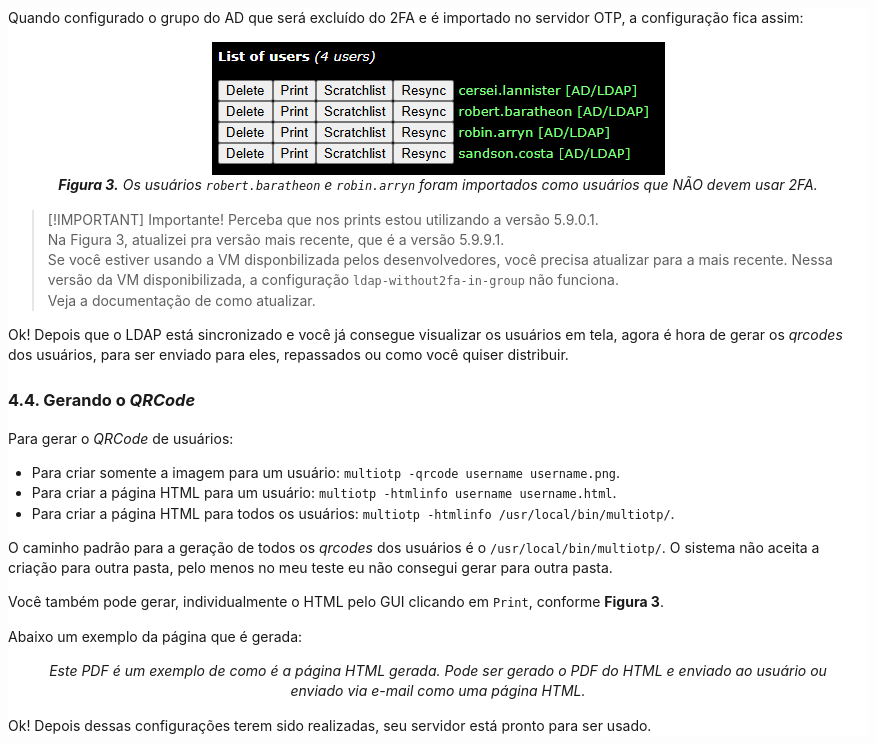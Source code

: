 Quando configurado o grupo do AD que será excluído do 2FA e é importado no servidor OTP, a configuração fica assim:

<figure style="text-align: center;">
  <img src="users.png" alt="" style="display: block; margin-left: auto; margin-right: auto; max-width: 100%; height: auto;">
  <figcaption><i><strong>Figura 3.</strong> Os usuários <code>robert.baratheon</code> e <code>robin.arryn</code> foram importados como usuários que NÃO devem usar 2FA.</i></figcaption>
</figure>

> [!IMPORTANT] Importante!
> Perceba que nos prints estou utilizando a versão 5.9.0.1.
> <br>
> Na Figura 3, atualizei pra versão mais recente, que é a versão 5.9.9.1.
> <br>
> Se você estiver usando a VM disponbilizada pelos desenvolvedores, você precisa atualizar para a mais recente. Nessa versão da VM disponibilizada, a configuração `ldap-without2fa-in-group` não funciona.
> <br>
> Veja a documentação de como atualizar.

Ok! Depois que o LDAP está sincronizado e você já consegue visualizar os usuários em tela, agora é hora de gerar os _qrcodes_ dos usuários, para ser enviado para eles, repassados ou como você quiser distribuir.

### 4.4. Gerando o _QRCode_

Para gerar o _QRCode_ de usuários:

- Para criar somente a imagem para um usuário: `multiotp -qrcode username username.png`.
- Para criar a página HTML para um usuário: `multiotp -htmlinfo username username.html`.
- Para criar a página HTML para todos os usuários: `multiotp -htmlinfo /usr/local/bin/multiotp/`.

O caminho padrão para a geração de todos os _qrcodes_ dos usuários é o `/usr/local/bin/multiotp/`. O sistema não aceita a criação para outra pasta, pelo menos no meu teste eu não consegui gerar para outra pasta.

Você também pode gerar, individualmente o HTML pelo GUI clicando em `Print`, conforme **Figura 3**.

Abaixo um exemplo da página que é gerada:
<figure style="text-align: center;">
  <iframe src="multiotp.pdf" style="display: block; margin-left: auto; margin-right: auto; max-width: auto; height: 600px; width: 100%  "></iframe>
    <figcaption><i>Este PDF é um exemplo de como é a página HTML gerada. Pode ser gerado o PDF do HTML e enviado ao usuário ou enviado via e-mail como uma página HTML.</i></figcaption>
</figure>

Ok! Depois dessas configurações terem sido realizadas, seu servidor está pronto para ser usado.


[^1]: Esta referência foi retirada do site Aiqon. Ver referências.
[^2]: Seção 5.1.1 Memorized Secrets do NIST Special Publication 800-63B. Ver referências.
[^3]: Referência do NIST dedicada exclusiva para a arquitetura Zero Trust. Ver referências.